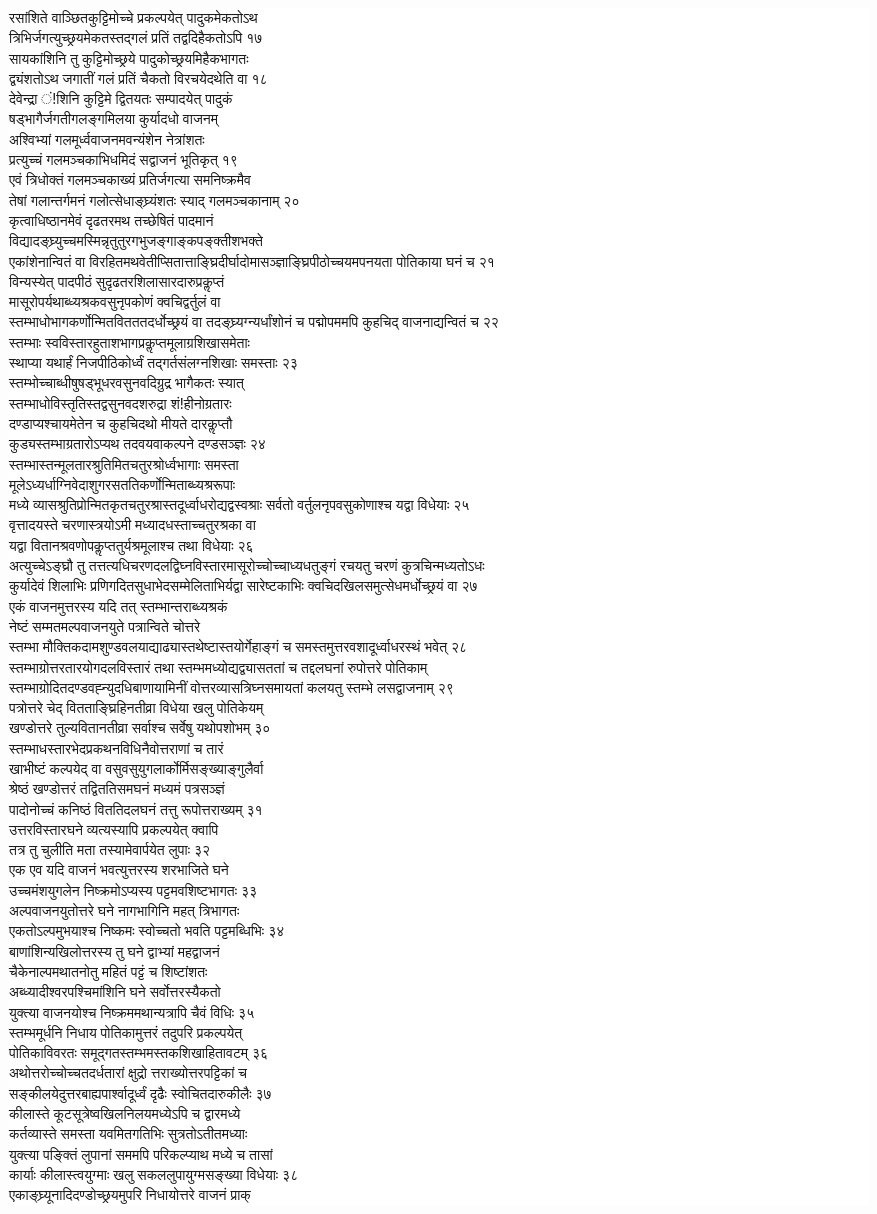 रसांशिते वाञ्छितकुट्टिमोच्चे प्रकल्पयेत् पादुकमेकतोऽथ  
त्रिभिर्जगत्युच्छ्रयमेकतस्तद्गलं प्रतिं तद्वदिहैकतोऽपि १७  
सायकांशिनि तु कुट्टिमोच्छ्रये पादुकोच्छ्रयमिहैकभागतः  
द्व्यंशतोऽथ जगातीं गलं प्रतिं चैकतो विरचयेदथेति वा १८  
देवेन्द्रा ं\!शिनि कुट्टिमे द्वितयतः सम्पादयेत् पादुकं  
षड्भागैर्जगतीगलङ्गमिलया कुर्यादधो वाजनम्   
अश्विभ्यां गलमूर्ध्ववाजनमवन्यंशेन नेत्रांशतः  
प्रत्युच्चं गलमञ्चकाभिधमिदं सद्वाजनं भूतिकृत् १९  
एवं त्रिधोक्तं गलमञ्चकाख्यं प्रतिर्जगत्या समनिष्क्रमैव  
तेषां गलान्तर्गमनं गलोत्सेधाङ्घ्र्यंशतः स्याद् गलमञ्चकानाम् २०  
कृत्वाधिष्ठानमेवं दृढतरमथ तच्छेषितं पादमानं  
विद्यादङ्घ्र्युच्चमस्मिन्नृतुतुरगभुजङ्गाङ्कपङ्क्तीशभक्ते   
एकांशेनान्वितं वा विरहितमथवेतीप्सितात्ताङ्घ्रिदीर्घादोमासञ्ज्ञाङ्घ्रिपीठोच्चयमपनयता पोतिकाया घनं च २१  
विन्यस्येत् पादपीठं सुदृढतरशिलासारदारुप्रकॢप्तं  
मासूरोपर्यथाब्ध्यश्रकवसुनृपकोणं क्वचिद्वर्तुलं वा   
स्तम्भाधोभागकर्णोन्मितवितततदर्धोच्छ्रयं वा तदङ्घ्र्यग्न्यर्धांशोनं च पद्मोपममपि कुहचिद् वाजनाद्यन्वितं च २२  
स्तम्भाः स्वविस्तारहुताशभागप्रकॢप्तमूलाग्रशिखासमेताः  
स्थाप्या यथार्हं निजपीठिकोर्ध्वं तद्गर्तसंलग्नशिखाः समस्ताः २३  
स्तम्भोच्चाब्धीषुषड्भूधरवसुनवदिग्रुद्र भागैकतः स्यात्  
स्तम्भाधोविस्तृतिस्तद्वसुनवदशरुद्रा शं\!हीनोग्रतारः   
दण्डाप्यश्चायमेतेन च कुहचिदथो मीयते दारकॢप्तौ  
कुड्यस्तम्भाग्रतारोऽप्यथ तदवयवाकल्पने दण्डसञ्ज्ञः २४  
स्तम्भास्तन्मूलतारश्रुतिमितचतुरश्रोर्ध्वभागाः समस्ता  
मूलेऽध्यर्धाग्निवेदाशुगरसततिकर्णोन्मिताब्ध्यश्ररूपाः   
मध्ये व्यासश्रुतिप्रोन्मितकृतचतुरश्रास्तदूर्ध्वाधरोद्यद्वस्वश्राः सर्वतो वर्तुलनृपवसुकोणाश्च यद्वा विधेयाः २५  
वृत्तादयस्ते चरणास्त्रयोऽमी मध्यादधस्ताच्चतुरश्रका वा  
यद्वा वितानश्रवणोपकॢप्ततुर्यश्रमूलाश्च तथा विधेयाः २६  
अत्युच्चेऽङ्घ्रौ तु तत्तत्यधिचरणदलद्विघ्नविस्तारमासूरोच्चोच्चाध्यधतुङ्गं रचयतु चरणं कुत्रचिन्मध्यतोऽधः  
कुर्यादेवं शिलाभिः प्रणिगदितसुधाभेदसम्मेलिताभिर्यद्वा सारेष्टकाभिः क्वचिदखिलसमुत्सेधमर्धोच्छ्रयं वा २७  
एकं वाजनमुत्तरस्य यदि तत् स्तम्भान्तराब्ध्यश्रकं  
नेष्टं सम्मतमल्पवाजनयुते पत्रान्विते चोत्तरे   
स्तम्भा मौक्तिकदामशुण्डवलयाद्याढ्यास्तथेष्टास्तयोर्गेहाङ्गं च समस्तमुत्तरवशादूर्ध्वाधरस्थं भवेत् २८  
स्तम्भाग्रोत्तरतारयोगदलविस्तारं तथा स्तम्भमध्योद्यद्व्यासततां च तद्दलघनां रुपोत्तरे पोतिकाम्   
स्तम्भाग्रोदितदण्डवह्न्युदधिबाणायामिनीं वोत्तरव्यासत्रिघ्नसमायतां कलयतु स्तम्भे लसद्वाजनाम् २९  
पत्रोत्तरे चेद् वितताङ्घ्रिहिनतीव्रा विधेया खलु पोतिकेयम्  
खण्डोत्तरे तुल्यवितानतीव्रा सर्वाश्च सर्वेषु यथोपशोभम् ३०  
स्तम्भाधस्तारभेदप्रकथनविधिनैवोत्तराणां च तारं  
खाभीष्टं कल्पयेद् वा वसुवसुयुगलार्कोर्मिसङ्ख्याङ्गुलैर्वा   
श्रेष्ठं खण्डोत्तरं तद्विततिसमघनं मध्यमं पत्रसञ्ज्ञं  
पादोनोच्चं कनिष्ठं विततिदलघनं तत्तु रूपोत्तराख्यम् ३१  
उत्तरविस्तारघने व्यत्यस्यापि प्रकल्पयेत् क्वापि  
तत्र तु चुलीति मता तस्यामेवार्पयेत लुपाः ३२  
एक एव यदि वाजनं भवत्युत्तरस्य शरभाजिते घने  
उच्चमंशयुगलेन निष्क्रमोऽप्यस्य पट्टमवशिष्टभागतः ३३  
अल्पवाजनयुतोत्तरे घने नागभागिनि महत् त्रिभागतः  
एकतोऽल्पमुभयाश्च निष्कमः स्वोच्चतो भवति पट्टमब्धिभिः ३४  
बाणांशिन्यखिलोत्तरस्य तु घने द्वाभ्यां महद्वाजनं  
चैकेनाल्पमथातनोतु महितं पट्टं च शिष्टांशतः   
अब्ध्यादीश्वरपश्चिमांशिनि घने सर्वोत्तरस्यैकतो  
युक्त्या वाजनयोश्च निष्क्रममथान्यत्रापि चैवं विधिः ३५  
स्तम्भमूर्धनि निधाय पोतिकामुत्तरं तदुपरि प्रकल्पयेत्  
पोतिकाविवरतः समूद्गतस्तम्भमस्तकशिखाहितावटम् ३६  
अथोत्तरोच्चोच्चतदर्धतारां क्षुद्रो त्तराख्योत्तरपट्टिकां च  
सङ्कीलयेदुत्तरबाह्यपार्श्वादूर्ध्वं दृढैः स्वोचितदारुकीलैः ३७  
कीलास्ते कूटसूत्रेष्वखिलनिलयमध्येऽपि च द्वारमध्ये  
कर्तव्यास्ते समस्ता यवमितगतिभिः सुत्रतोऽतीतमध्याः   
युक्त्या पङ्क्तिं लुपानां सममपि परिकल्प्याथ मध्ये च तासां  
कार्याः कीलास्त्वयुग्माः खलु सकललुपायुग्मसङ्ख्या विधेयाः ३८  
एकाङ्घ्र्यूनादिदण्डोच्छ्रयमुपरि निधायोत्तरे वाजनं प्राक्  